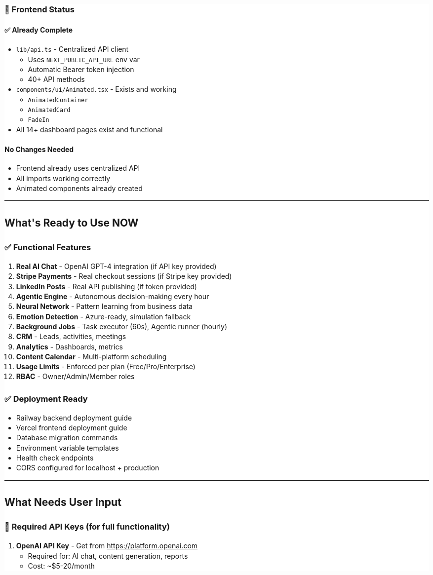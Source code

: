 
### 🔧 Frontend Status

#### ✅ Already Complete
- `lib/api.ts` - Centralized API client
  - Uses `NEXT_PUBLIC_API_URL` env var
  - Automatic Bearer token injection
  - 40+ API methods
- `components/ui/Animated.tsx` - Exists and working
  - `AnimatedContainer`
  - `AnimatedCard`
  - `FadeIn`
- All 14+ dashboard pages exist and functional

#### No Changes Needed
- Frontend already uses centralized API
- All imports working correctly
- Animated components already created

---

## What's Ready to Use NOW

### ✅ Functional Features
1. **Real AI Chat** - OpenAI GPT-4 integration (if API key provided)
2. **Stripe Payments** - Real checkout sessions (if Stripe key provided)
3. **LinkedIn Posts** - Real API publishing (if token provided)
4. **Agentic Engine** - Autonomous decision-making every hour
5. **Neural Network** - Pattern learning from business data
6. **Emotion Detection** - Azure-ready, simulation fallback
7. **Background Jobs** - Task executor (60s), Agentic runner (hourly)
8. **CRM** - Leads, activities, meetings
9. **Analytics** - Dashboards, metrics
10. **Content Calendar** - Multi-platform scheduling
11. **Usage Limits** - Enforced per plan (Free/Pro/Enterprise)
12. **RBAC** - Owner/Admin/Member roles

### ✅ Deployment Ready
- Railway backend deployment guide
- Vercel frontend deployment guide
- Database migration commands
- Environment variable templates
- Health check endpoints
- CORS configured for localhost + production

---

## What Needs User Input

### 🔑 Required API Keys (for full functionality)
1. **OpenAI API Key** - Get from https://platform.openai.com
   - Required for: AI chat, content generation, reports
   - Cost: ~$5-20/month
   